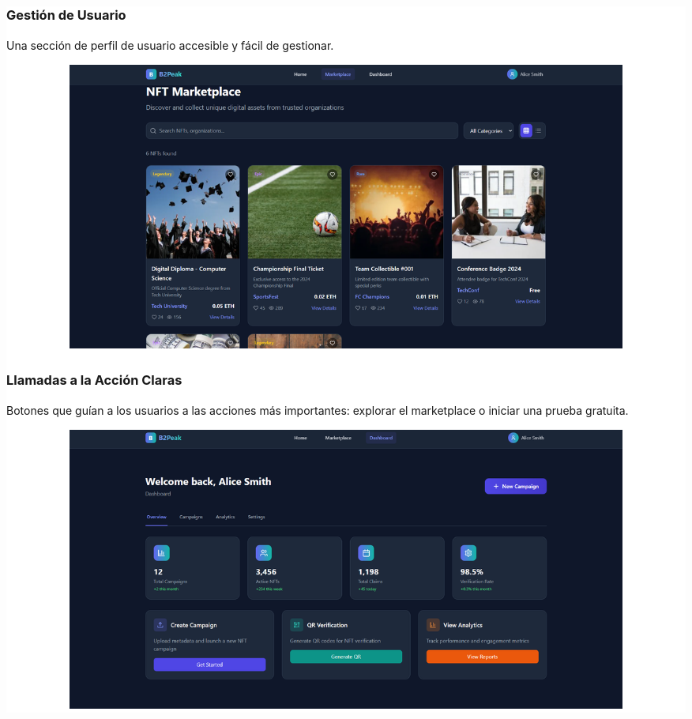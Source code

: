 ### Gestión de Usuario
Una sección de perfil de usuario accesible y fácil de gestionar.
<p align="center">
  <img src="./public/images/b2peak.3.png" alt="Perfil de usuario en B2Peak" width="700"/>
</p>

### Llamadas a la Acción Claras
Botones que guían a los usuarios a las acciones más importantes: explorar el marketplace o iniciar una prueba gratuita.
<p align="center">
  <img src="./public/images/b2peak.4.png" alt="Llamadas a la acción en B2Peak" width="700"/>
</p>
